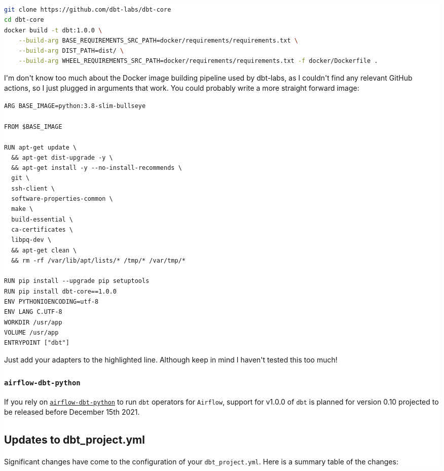 ```sh {linenos=table}
git clone https://github.com/dbt-labs/dbt-core
cd dbt-core
docker build -t dbt:1.0.0 \
    --build-arg BASE_REQUIREMENTS_SRC_PATH=docker/requirements/requirements.txt \
    --build-arg DIST_PATH=dist/ \
    --build-arg WHEEL_REQUIREMENTS_SRC_PATH=docker/requirements/requirements.txt -f docker/Dockerfile .
```

I'm don't know too much about the Docker image building pipeline used by dbt-labs, as I couldn't find any relevant GitHub actions, so I just plugged in arguments that work. You could probably write a more straight forward image:

```docker {linenos=table,hl_lines[19]}
ARG BASE_IMAGE=python:3.8-slim-bullseye

FROM $BASE_IMAGE

RUN apt-get update \
  && apt-get dist-upgrade -y \
  && apt-get install -y --no-install-recommends \
  git \
  ssh-client \
  software-properties-common \
  make \
  build-essential \
  ca-certificates \
  libpq-dev \
  && apt-get clean \
  && rm -rf /var/lib/apt/lists/* /tmp/* /var/tmp/*

RUN pip install --upgrade pip setuptools
RUN pip install dbt-core==1.0.0
ENV PYTHONIOENCODING=utf-8
ENV LANG C.UTF-8
WORKDIR /usr/app
VOLUME /usr/app
ENTRYPOINT ["dbt"]
```

Just add your adapters to the highlighted line. Although keep in mind I haven't tested this too much!

### `airflow-dbt-python`

If you rely on [`airflow-dbt-python`](https://github.com/tomasfarias/airflow-dbt-python/actions) to run `dbt` operators for `Airflow`, support for v1.0.0 of `dbt` is planned for version 0.10 projected to be released before December 15th 2021.

## Updates to dbt_project.yml

Significant changes have come to the configuration of your `dbt_project.yml`. Here is a summary table of the changes:


[^1]: The inclusion of a Rust dependency in the `cryptography` library was subject to a lot of debate, if you are interested, you may read more about that here: https://lwn.net/Articles/845535/